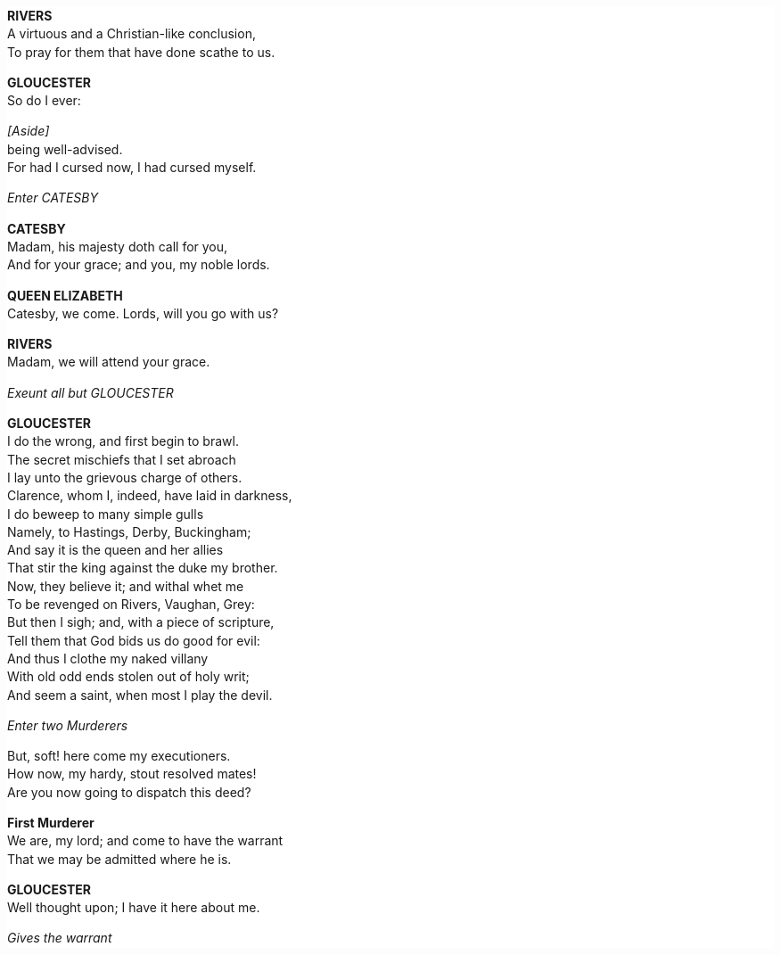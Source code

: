**RIVERS**  
A virtuous and a Christian-like conclusion,  
To pray for them that have done scathe to us.  

**GLOUCESTER**  
So do I ever:  

_[Aside]_  
being well-advised.  
For had I cursed now, I had cursed myself.  

_Enter CATESBY_

**CATESBY**  
Madam, his majesty doth call for you,  
And for your grace; and you, my noble lords.  

**QUEEN ELIZABETH**  
Catesby, we come. Lords, will you go with us?  

**RIVERS**  
Madam, we will attend your grace.  

_Exeunt all but GLOUCESTER_

**GLOUCESTER**  
I do the wrong, and first begin to brawl.  
The secret mischiefs that I set abroach  
I lay unto the grievous charge of others.  
Clarence, whom I, indeed, have laid in darkness,  
I do beweep to many simple gulls  
Namely, to Hastings, Derby, Buckingham;  
And say it is the queen and her allies  
That stir the king against the duke my brother.  
Now, they believe it; and withal whet me  
To be revenged on Rivers, Vaughan, Grey:  
But then I sigh; and, with a piece of scripture,  
Tell them that God bids us do good for evil:  
And thus I clothe my naked villany  
With old odd ends stolen out of holy writ;  
And seem a saint, when most I play the devil.  

_Enter two Murderers_

But, soft! here come my executioners.  
How now, my hardy, stout resolved mates!  
Are you now going to dispatch this deed?  

**First Murderer**  
We are, my lord; and come to have the warrant  
That we may be admitted where he is.  

**GLOUCESTER**  
Well thought upon; I have it here about me.  

_Gives the warrant_
